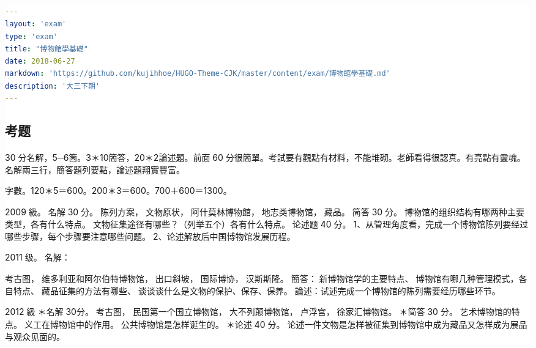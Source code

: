 ```yaml
---
layout: 'exam'
type: 'exam'
title: "博物館學基礎"
date: 2018-06-27
markdown: 'https://github.com/kujihhoe/HUGO-Theme-CJK/master/content/exam/博物館學基礎.md'
description: '大三下期'
---
```


## 考题

30 分名解，5─6箇。3＊10簡答，20＊2論述題。前面 60 分很簡單。考試要有觀點有材料，不能堆砌。老師看得很認真。有亮點有靈魂。名解兩三行，簡答題列要點，論述題翔實豐富。

字數。120＊5＝600。200＊3＝600。700＋600＝1300。

2009 級。
名解 30 分。
陈列方案，
文物原状，
阿什莫林博物館，
地志类博物馆，
藏品。
简答 30 分。
博物馆的组织结构有哪两种主要类型，各有什么特点。
文物征集途径有哪些？（列举五个）各有什么特点。
论述题 40 分。
1、从管理角度看，完成一个博物馆陈列要经过哪些步骤，每个步骤要注意哪些问题。
2、论述解放后中国博物馆发展历程。

2011 级。
名解：

<v>考古图</v>，
维多利亚和阿尔伯特博物馆，
出口斜坡，
国际博协，
汉斯斯隆。
簡答：
新博物馆学的主要特点、
博物馆有哪几种管理模式，各自特点、
藏品征集的方法有哪些、
谈谈谈什么是文物的保护、保存、保养。
論述：试述完成一个博物馆的陈列需要经历哪些环节。

2012 級
＊名解 30分。
<v>考古图</v>，
民国第一个国立博物馆，
大不列颠博物馆，
卢浮宫，
徐家汇博物馆。
＊简答 30 分。
艺术博物馆的特点。
义工在博物馆中的作用。
公共博物馆是怎样诞生的。
＊论述 40 分。
论述一件文物是怎样被征集到博物馆中成为藏品又怎样成为展品与观众见面的。
